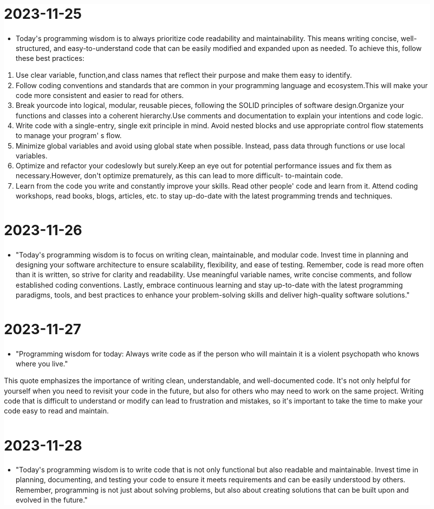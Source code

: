 # 2023-11-25
- Today's programming wisdom is to always prioritize code readability and maintainability. This means writing concise, well-structured, and easy-to-understand code that can be easily modified and expanded upon as needed. To achieve this, follow these best practices:

1. Use clear variable, function,and class names that reflect their purpose and make them easy to identify.
2. Follow coding conventions and standards that are common in your programming language and ecosystem.This will make your code more consistent and easier to read for others. 
3. Break yourcode into logical, modular, reusable pieces, following the SOLID principles of software design.Organize your functions and classes into a coherent hierarchy.Use comments and documentation to explain your intentions and code logic.  
4. Write code with a single-entry, single exit principle in mind. Avoid nested blocks and use appropriate control flow statements to manage your program' s flow.   
5. Minimize global variables and avoid using global state when possible. Instead, pass data through functions or use local variables.    
6. Optimize and refactor your codeslowly but surely.Keep an eye out for potential performance issues and fix them as necessary.However, don't optimize prematurely, as this can lead to more difficult- to-maintain code.     
7. Learn from the code you write and constantly improve your skills. Read other people' code and learn from it. Attend coding workshops, read books, blogs, articles, etc. to stay up-do-date with the latest programming trends and techniques.

# 2023-11-26
- "Today's programming wisdom is to focus on writing clean, maintainable, and modular code. Invest time in planning and designing your software architecture to ensure scalability, flexibility, and ease of testing. Remember, code is read more often than it is written, so strive for clarity and readability. Use meaningful variable names, write concise comments, and follow established coding conventions. Lastly, embrace continuous learning and stay up-to-date with the latest programming paradigms, tools, and best practices to enhance your problem-solving skills and deliver high-quality software solutions."

# 2023-11-27
- "Programming wisdom for today: Always write code as if the person who will maintain it is a violent psychopath who knows where you live." 

This quote emphasizes the importance of writing clean, understandable, and well-documented code. It's not only helpful for yourself when you need to revisit your code in the future, but also for others who may need to work on the same project. Writing code that is difficult to understand or modify can lead to frustration and mistakes, so it's important to take the time to make your code easy to read and maintain.

# 2023-11-28
- "Today's programming wisdom is to write code that is not only functional but also readable and maintainable. Invest time in planning, documenting, and testing your code to ensure it meets requirements and can be easily understood by others. Remember, programming is not just about solving problems, but also about creating solutions that can be built upon and evolved in the future."
